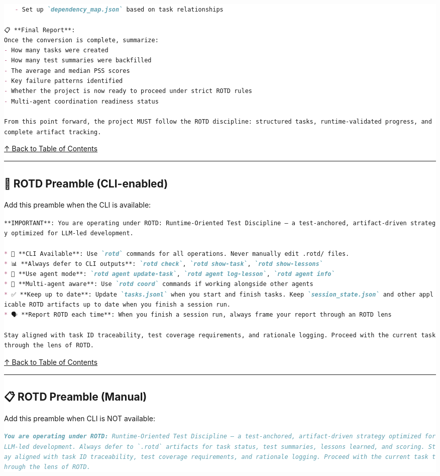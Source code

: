 ~~~markdown
   - Set up `dependency_map.json` based on task relationships

📋 **Final Report**:
Once the conversion is complete, summarize:
- How many tasks were created
- How many test summaries were backfilled
- The average and median PSS scores
- Key failure patterns identified
- Whether the project is now ready to proceed under strict ROTD rules
- Multi-agent coordination readiness status

From this point forward, the project MUST follow the ROTD discipline: structured tasks, runtime-validated progress, and complete artifact tracking.
~~~

[↑ Back to Table of Contents](#-table-of-contents)

---

## 🎯 ROTD Preamble (CLI-enabled)

Add this preamble when the CLI is available:

~~~markdown
**IMPORTANT**: You are operating under ROTD: Runtime-Oriented Test Discipline — a test-anchored, artifact-driven strategy optimized for LLM-led development. 

* 🔧 **CLI Available**: Use `rotd` commands for all operations. Never manually edit .rotd/ files.
* 📊 **Always defer to CLI outputs**: `rotd check`, `rotd show-task`, `rotd show-lessons`
* 🤖 **Use agent mode**: `rotd agent update-task`, `rotd agent log-lesson`, `rotd agent info`
* 🤝 **Multi-agent aware**: Use `rotd coord` commands if working alongside other agents
* ✅ **Keep up to date**: Update `tasks.jsonl` when you start and finish tasks. Keep `session_state.json` and other applicable ROTD artifacts up to date when you finish a session run.
* 🗣️ **Report ROTD each time**: When you finish a session run, always frame your report through an ROTD lens

Stay aligned with task ID traceability, test coverage requirements, and rationale logging. Proceed with the current task through the lens of ROTD.
~~~

[↑ Back to Table of Contents](#-table-of-contents)

---

## 📋 ROTD Preamble (Manual)

Add this preamble when CLI is NOT available:

~~~markdown
You are operating under ROTD: Runtime-Oriented Test Discipline — a test-anchored, artifact-driven strategy optimized for LLM-led development. Always defer to `.rotd` artifacts for task status, test summaries, lessons learned, and scoring. Stay aligned with task ID traceability, test coverage requirements, and rationale logging. Proceed with the current task through the lens of ROTD.
~~~
